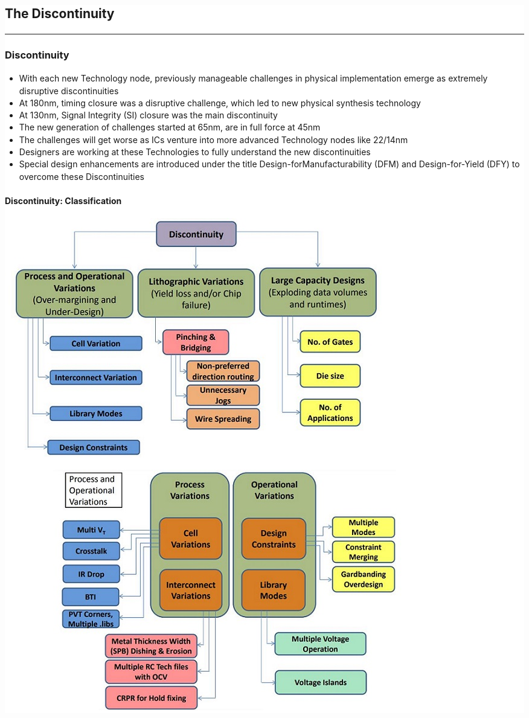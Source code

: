 ## The Discontinuity

------

### Discontinuity

- With each new Technology node, previously manageable challenges in physical implementation emerge as extremely disruptive discontinuities
- At 180nm, timing closure was a disruptive challenge, which led to new physical synthesis technology
- At 130nm, Signal Integrity (SI) closure was the main discontinuity
- The new generation of challenges started at 65nm, are in full force at 45nm
- The challenges will get worse as ICs venture into more advanced Technology nodes like 22/14nm
- Designers are working at these Technologies to fully understand the new discontinuities
- Special design enhancements are introduced under the title Design-forManufacturability (DFM) and Design-for-Yield (DFY) to overcome these Discontinuities

#### Discontinuity: Classification

![discontinuity classification in physical design](docs/IC/50-数字EDA/attachments/DFM-DFY/classification.JPG)

![discontinuity classification in physical design](docs/IC/50-数字EDA/attachments/DFM-DFY/classification1.JPG)
